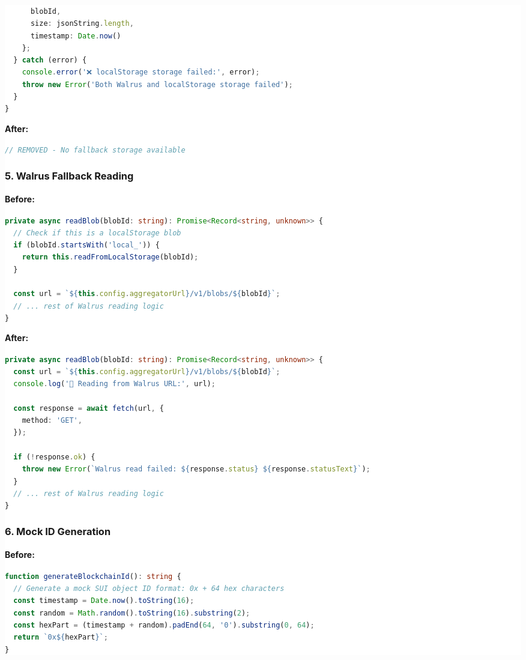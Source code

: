 ```typescript
      blobId,
      size: jsonString.length,
      timestamp: Date.now()
    };
  } catch (error) {
    console.error('❌ localStorage storage failed:', error);
    throw new Error('Both Walrus and localStorage storage failed');
  }
}
```

**After:**
```typescript
// REMOVED - No fallback storage available
```

### 5. **Walrus Fallback Reading**
**Before:**
```typescript
private async readBlob(blobId: string): Promise<Record<string, unknown>> {
  // Check if this is a localStorage blob
  if (blobId.startsWith('local_')) {
    return this.readFromLocalStorage(blobId);
  }

  const url = `${this.config.aggregatorUrl}/v1/blobs/${blobId}`;
  // ... rest of Walrus reading logic
}
```

**After:**
```typescript
private async readBlob(blobId: string): Promise<Record<string, unknown>> {
  const url = `${this.config.aggregatorUrl}/v1/blobs/${blobId}`;
  console.log('🔄 Reading from Walrus URL:', url);
  
  const response = await fetch(url, {
    method: 'GET',
  });
  
  if (!response.ok) {
    throw new Error(`Walrus read failed: ${response.status} ${response.statusText}`);
  }
  // ... rest of Walrus reading logic
}
```

### 6. **Mock ID Generation**
**Before:**
```typescript
function generateBlockchainId(): string {
  // Generate a mock SUI object ID format: 0x + 64 hex characters
  const timestamp = Date.now().toString(16);
  const random = Math.random().toString(16).substring(2);
  const hexPart = (timestamp + random).padEnd(64, '0').substring(0, 64);
  return `0x${hexPart}`;
}
```
